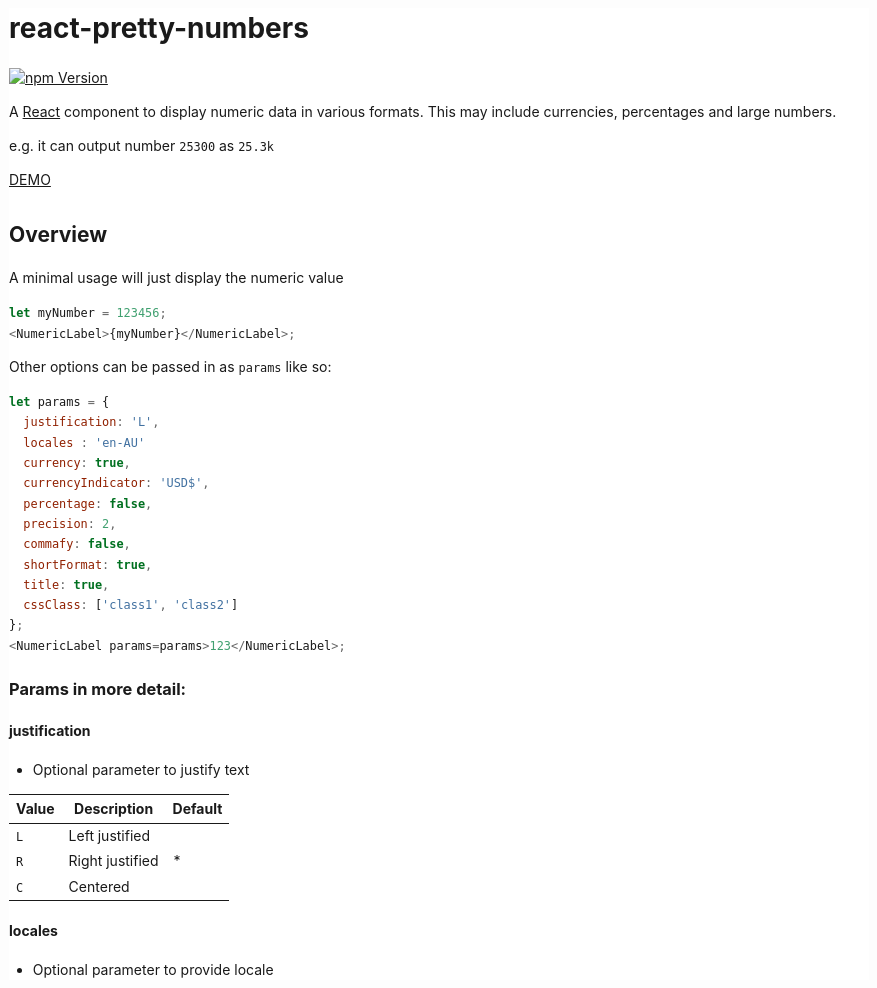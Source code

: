 react-pretty-numbers
==================

[![npm Version][npm-badge]][npm]

A [React][] component to display numeric data in various formats. This may include currencies, percentages and large numbers.

e.g. it can output number `25300` as `25.3k`

[DEMO](https://pvoznyuk.github.io/react-pretty-numbers/)


Overview
--------
A minimal usage will just display the numeric value

```javascript
let myNumber = 123456;
<NumericLabel>{myNumber}</NumericLabel>;
```

Other options can be passed in as `params` like so:

```javascript
let params = {
  justification: 'L',
  locales : 'en-AU'
  currency: true,
  currencyIndicator: 'USD$',
  percentage: false,
  precision: 2,
  commafy: false,
  shortFormat: true,
  title: true,
  cssClass: ['class1', 'class2']
};
<NumericLabel params=params>123</NumericLabel>;
```

### Params in more detail:

#### justification

* Optional parameter to justify text

| Value         | Description    | Default |
| ------------- |----------------|---------|
| `L`           | Left justified |         |
| `R`           | Right justified| *       |
| `C`           | Centered       |         |

#### locales

* Optional parameter to provide locale


[npm]: https://www.npmjs.com/package/react-pretty-numbers
[npm-badge]: https://img.shields.io/npm/v/react-pretty-numbers.svg?style=flat-square
[React]: http://facebook.github.io/react/